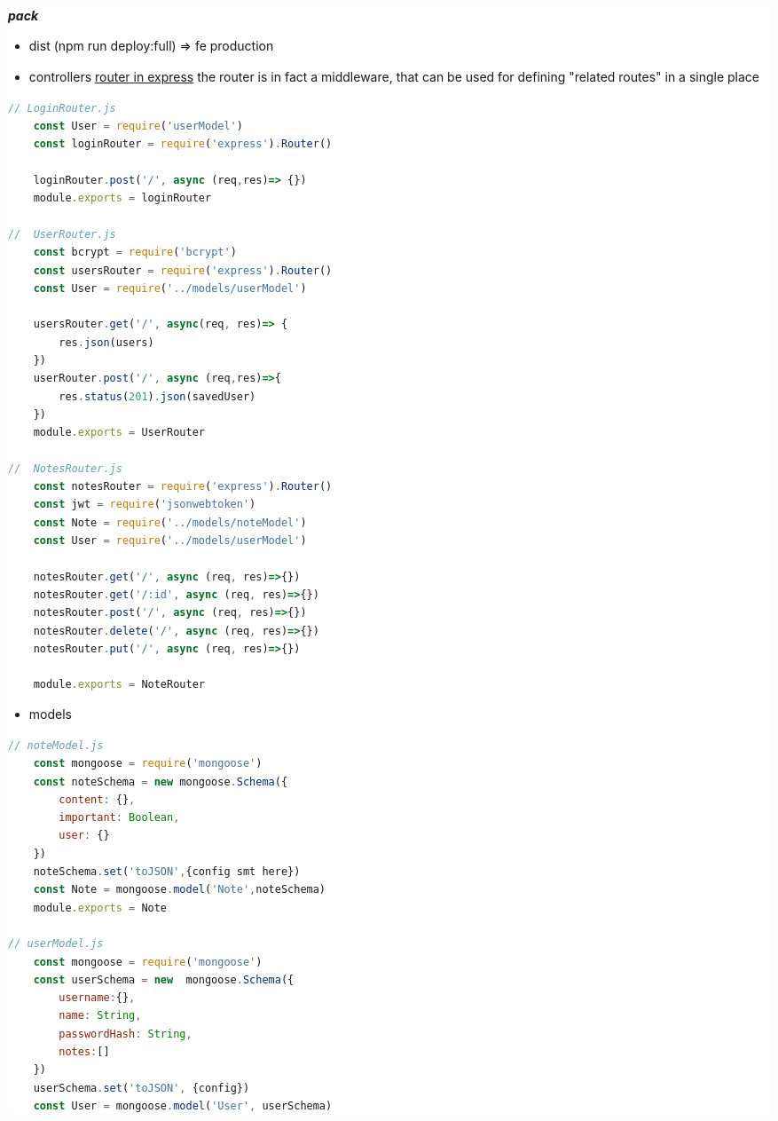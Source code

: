 ***pack***
- dist (npm run deploy:full) => fe production

- controllers
[router in express](http://expressjs.com/en/api.html#router)
the router is in fact a middleware, that can be used for defining "related routes" in a single place
```js
// LoginRouter.js
    const User = require('userModel')
    const loginRouter = require('express').Router()

    loginRouter.post('/', async (req,res)=> {})
    module.exports = loginRouter

//  UserRouter.js
    const bcrypt = require('bcrypt')
    const usersRouter = require('express').Router()
    const User = require('../models/userModel')

    usersRouter.get('/', async(req, res)=> {
        res.json(users)
    })
    userRouter.post('/', async (req,res)=>{
        res.status(201).json(savedUser)
    })
    module.exports = UserRouter

//  NotesRouter.js
    const notesRouter = require('express').Router()
    const jwt = require('jsonwebtoken')
    const Note = require('../models/noteModel')
    const User = require('../models/userModel')

    notesRouter.get('/', async (req, res)=>{})
    notesRouter.get('/:id', async (req, res)=>{})
    notesRouter.post('/', async (req, res)=>{})
    notesRouter.delete('/', async (req, res)=>{})
    notesRouter.put('/', async (req, res)=>{})

    module.exports = NoteRouter
```
- models
```js
// noteModel.js
    const mongoose = require('mongoose')
    const noteSchema = new mongoose.Schema({
        content: {},
        important: Boolean,
        user: {}
    })     
    noteSchema.set('toJSON',{config smt here}) 
    const Note = mongoose.model('Note',noteSchema)
    module.exports = Note

// userModel.js
    const mongoose = require('mongoose')
    const userSchema = new  mongoose.Schema({
        username:{},
        name: String,
        passwordHash: String,
        notes:[]
    })
    userSchema.set('toJSON', {config})    
    const User = mongoose.model('User', userSchema)
```